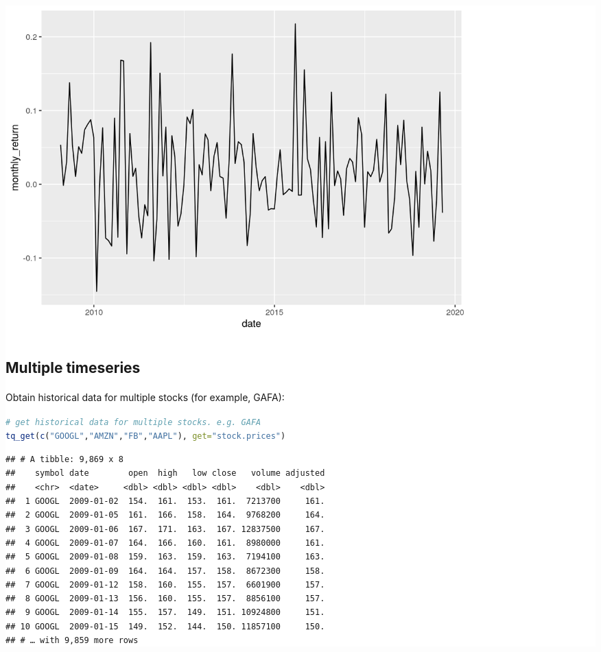 <img src="tidyquant_files/figure-html/unnamed-chunk-6-1.png" width="672" />

## Multiple timeseries
Obtain historical data for multiple stocks (for example, GAFA):

```r
# get historical data for multiple stocks. e.g. GAFA
tq_get(c("GOOGL","AMZN","FB","AAPL"), get="stock.prices")
```

```
## # A tibble: 9,869 x 8
##    symbol date        open  high   low close   volume adjusted
##    <chr>  <date>     <dbl> <dbl> <dbl> <dbl>    <dbl>    <dbl>
##  1 GOOGL  2009-01-02  154.  161.  153.  161.  7213700     161.
##  2 GOOGL  2009-01-05  161.  166.  158.  164.  9768200     164.
##  3 GOOGL  2009-01-06  167.  171.  163.  167. 12837500     167.
##  4 GOOGL  2009-01-07  164.  166.  160.  161.  8980000     161.
##  5 GOOGL  2009-01-08  159.  163.  159.  163.  7194100     163.
##  6 GOOGL  2009-01-09  164.  164.  157.  158.  8672300     158.
##  7 GOOGL  2009-01-12  158.  160.  155.  157.  6601900     157.
##  8 GOOGL  2009-01-13  156.  160.  155.  157.  8856100     157.
##  9 GOOGL  2009-01-14  155.  157.  149.  151. 10924800     151.
## 10 GOOGL  2009-01-15  149.  152.  144.  150. 11857100     150.
## # … with 9,859 more rows
```
